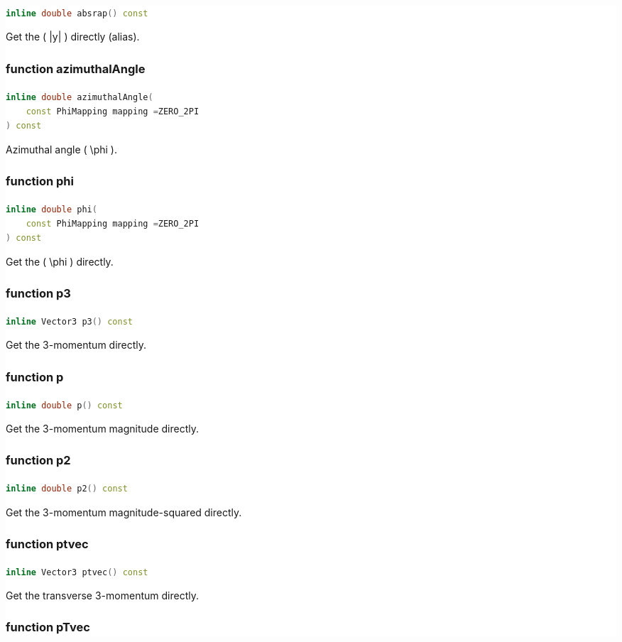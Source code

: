```cpp
inline double absrap() const
```

Get the \( |y| \) directly (alias). 

### function azimuthalAngle

```cpp
inline double azimuthalAngle(
    const PhiMapping mapping =ZERO_2PI
) const
```

Azimuthal angle \( \phi \). 

### function phi

```cpp
inline double phi(
    const PhiMapping mapping =ZERO_2PI
) const
```

Get the \( \phi \) directly. 

### function p3

```cpp
inline Vector3 p3() const
```

Get the 3-momentum directly. 

### function p

```cpp
inline double p() const
```

Get the 3-momentum magnitude directly. 

### function p2

```cpp
inline double p2() const
```

Get the 3-momentum magnitude-squared directly. 

### function ptvec

```cpp
inline Vector3 ptvec() const
```

Get the transverse 3-momentum directly. 

### function pTvec
